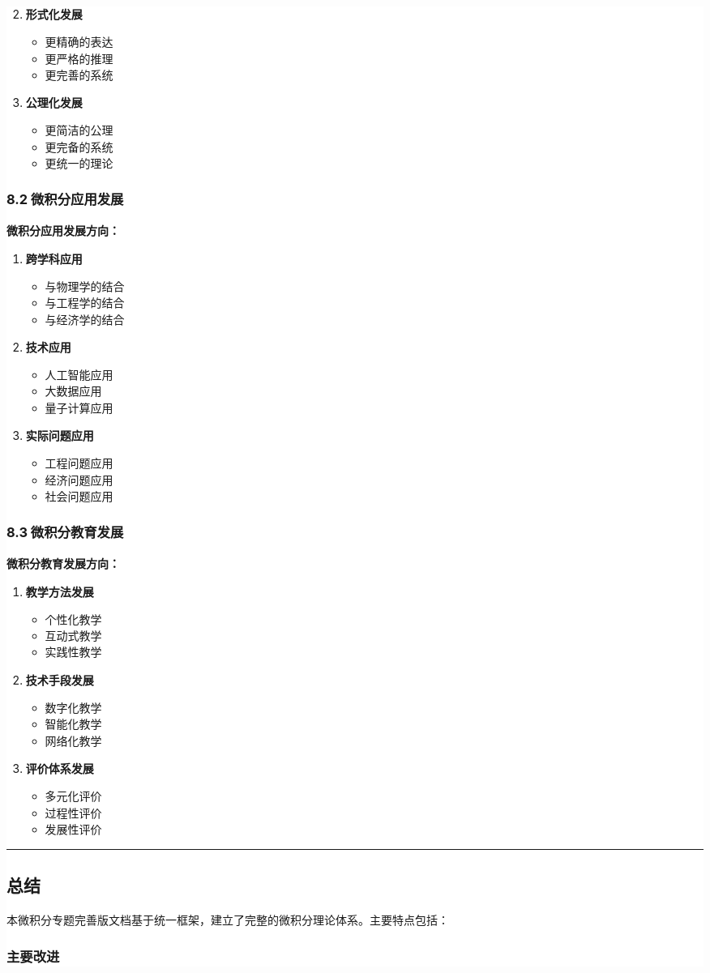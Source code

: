 2. **形式化发展**
   - 更精确的表达
   - 更严格的推理
   - 更完善的系统

3. **公理化发展**
   - 更简洁的公理
   - 更完备的系统
   - 更统一的理论

### 8.2 微积分应用发展

**微积分应用发展方向：**

1. **跨学科应用**
   - 与物理学的结合
   - 与工程学的结合
   - 与经济学的结合

2. **技术应用**
   - 人工智能应用
   - 大数据应用
   - 量子计算应用

3. **实际问题应用**
   - 工程问题应用
   - 经济问题应用
   - 社会问题应用

### 8.3 微积分教育发展

**微积分教育发展方向：**

1. **教学方法发展**
   - 个性化教学
   - 互动式教学
   - 实践性教学

2. **技术手段发展**
   - 数字化教学
   - 智能化教学
   - 网络化教学

3. **评价体系发展**
   - 多元化评价
   - 过程性评价
   - 发展性评价

---

## 总结

本微积分专题完善版文档基于统一框架，建立了完整的微积分理论体系。主要特点包括：

### 主要改进
